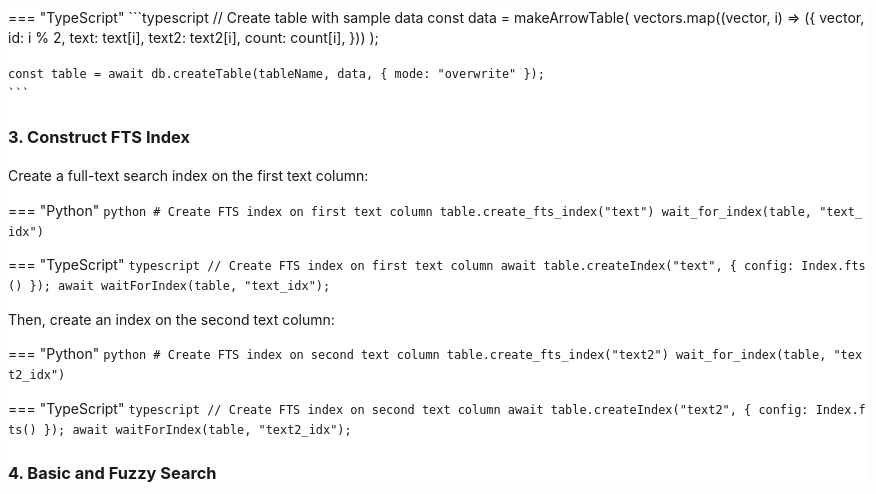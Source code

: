 === "TypeScript"
    ```typescript
    // Create table with sample data
    const data = makeArrowTable(
        vectors.map((vector, i) => ({
            vector,
            id: i % 2,
            text: text[i],
            text2: text2[i],
            count: count[i],
        }))
    );

    const table = await db.createTable(tableName, data, { mode: "overwrite" });
    ```

### **3. Construct FTS Index**

Create a full-text search index on the first text column:

=== "Python"
    ```python
    # Create FTS index on first text column
    table.create_fts_index("text")
    wait_for_index(table, "text_idx")
    ```

=== "TypeScript"
    ```typescript
    // Create FTS index on first text column
    await table.createIndex("text", { config: Index.fts() });
    await waitForIndex(table, "text_idx");
    ```

Then, create an index on the second text column:

=== "Python"
    ```python
    # Create FTS index on second text column
    table.create_fts_index("text2")
    wait_for_index(table, "text2_idx")
    ```

=== "TypeScript"
    ```typescript
    // Create FTS index on second text column
    await table.createIndex("text2", { config: Index.fts() });
    await waitForIndex(table, "text2_idx");
    ```

### **4. Basic and Fuzzy Search**
